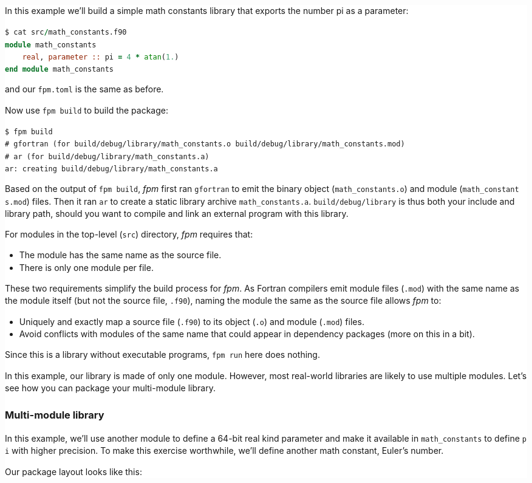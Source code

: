 In this example we’ll build a simple math constants library that exports
the number pi as a parameter:

```fortran
$ cat src/math_constants.f90
module math_constants
    real, parameter :: pi = 4 * atan(1.)
end module math_constants
```

and our `fpm.toml` is the same as before.

Now use `fpm build` to build the package:

```
$ fpm build
# gfortran (for build/debug/library/math_constants.o build/debug/library/math_constants.mod)
# ar (for build/debug/library/math_constants.a)
ar: creating build/debug/library/math_constants.a
```

Based on the output of `fpm build`, *fpm* first ran `gfortran` to emit the
binary object (`math_constants.o`) and module (`math_constants.mod`) files.
Then it ran `ar` to create a static library archive `math_constants.a`.
`build/debug/library` is thus both your include and library path, should you
want to compile and link an external program with this library.

For modules in the top-level (`src`) directory, *fpm* requires that:

* The module has the same name as the source file.
* There is only one module per file.

These two requirements simplify the build process for *fpm*. As Fortran
compilers emit module files (`.mod`) with the same name as the module itself
(but not the source file, `.f90`), naming the module the same as the source file
allows *fpm* to:

* Uniquely and exactly map a source file (`.f90`) to its object (`.o`) and
module (`.mod`) files.
* Avoid conflicts with modules of the same name that could appear in dependency
packages (more on this in a bit).

Since this is a library without executable programs, `fpm run` here does
nothing.

In this example, our library is made of only one module. However, most
real-world libraries are likely to use multiple modules. Let’s see how you can
package your multi-module library.

### Multi-module library

In this example, we’ll use another module to define a 64-bit real kind
parameter and make it available in `math_constants` to define `pi` with
higher precision. To make this exercise worthwhile, we’ll define another math
constant, Euler’s number.

Our package layout looks like this:
